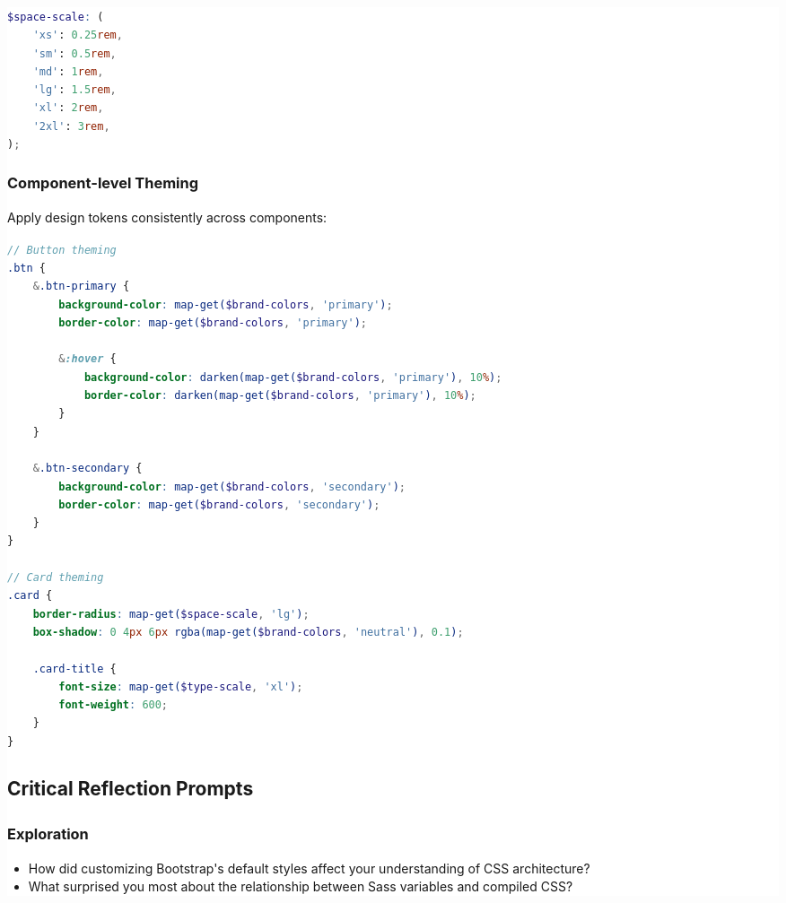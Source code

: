 ```scss
$space-scale: (
	'xs': 0.25rem,
	'sm': 0.5rem,
	'md': 1rem,
	'lg': 1.5rem,
	'xl': 2rem,
	'2xl': 3rem,
);
```

### Component-level Theming

Apply design tokens consistently across components:

```scss
// Button theming
.btn {
	&.btn-primary {
		background-color: map-get($brand-colors, 'primary');
		border-color: map-get($brand-colors, 'primary');

		&:hover {
			background-color: darken(map-get($brand-colors, 'primary'), 10%);
			border-color: darken(map-get($brand-colors, 'primary'), 10%);
		}
	}

	&.btn-secondary {
		background-color: map-get($brand-colors, 'secondary');
		border-color: map-get($brand-colors, 'secondary');
	}
}

// Card theming
.card {
	border-radius: map-get($space-scale, 'lg');
	box-shadow: 0 4px 6px rgba(map-get($brand-colors, 'neutral'), 0.1);

	.card-title {
		font-size: map-get($type-scale, 'xl');
		font-weight: 600;
	}
}
```

## Critical Reflection Prompts

### Exploration

- How did customizing Bootstrap's default styles affect your understanding of CSS architecture?
- What surprised you most about the relationship between Sass variables and compiled CSS?
